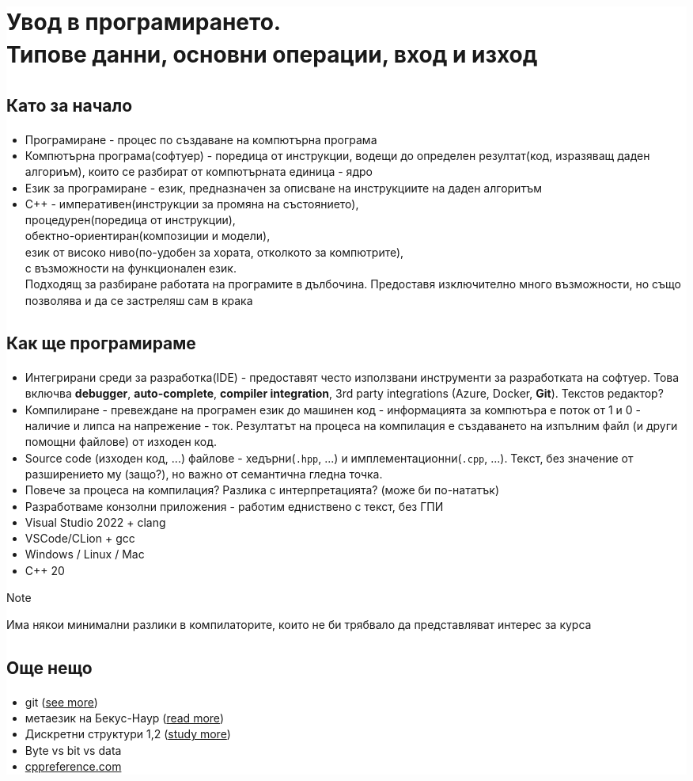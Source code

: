 # Увод в програмирането. <br/> Типове данни, основни операции, вход и изход

<slidebreak/>

## Като за начало
- Програмиране - процес по създаване на компютърна програма
- Компютърна програма(софтуер) - поредица от инструкции, водещи до определен резултат(код, изразяващ даден алгориъм), които се разбират от компютърната единица - ядро
- Език за програмиране - език, предназначен за описване на инструкциите на даден алгоритъм
- C++ - императивен(инструкции за промяна на състоянието), <br/>процедурен(поредица от инструкции), <br/>обектно-ориентиран(композиции и модели),<br/>език от високо ниво(по-удобен за хората, отколкото за компютрите), <br/>с възможности на функционален език. <br/>Подходящ за разбиране работата на програмите в дълбочина. Предоставя изключително много възможности, но също позволява и да се застреляш сам в крака  

<slidebreak/>

## Как ще програмираме
- Интегрирани среди за разработка(IDE) - предоставят често използвани инструменти за разработката на софтуер. Това включва **debugger**, **auto-complete**, **compiler integration**, 3rd party integrations (Azure, Docker, **Git**). Текстов редактор? 
- Компилиране - превеждане на програмен език до машинен код - информацията за компютъра е поток от 1 и 0 - наличие и липса на напрежение - ток. Резултатът на процеса на компилация е създаването на изпълним файл (и други помощни файлове) от изходен код.
- Source code (изходен код, ...) файлове - хедърни(`.hpp`, ...) и имплементационни(`.cpp`, ...). Текст, без значение от разширението му (защо?), но важно от семантична гледна точка.
- Повече за процеса на компилация? Разлика с интерпретацията? (може би по-нататък)
- Разработваме конзолни приложения - работим едниствено с текст, без ГПИ
- Visual Studio 2022 + clang
- VSCode/CLion + gcc
- Windows / Linux / Mac
- C++ 20

> [!NOTE] 
> Има  някои минимални разлики в компилаторите, които не би трябвало да представляват интерес за курса

<slidebreak/>

## Още нещо

<slidespace></slidespace>

- git ([see more](<https://docs.github.com/en/get-started/getting-started-with-git>))
- метаезик на Бекус-Наур ([read more](<https://en.wikipedia.org/wiki/Backus%E2%80%93Naur_form>))
- Дискретни структури 1,2 ([study more](<https://juliedanneberg.com/wp-content/uploads/2021/02/Blog-I-believe-in-you-942x1024.jpg>))
- Byte vs bit vs data
- [cppreference.com](<https://en.cppreference.com/w/>) 

